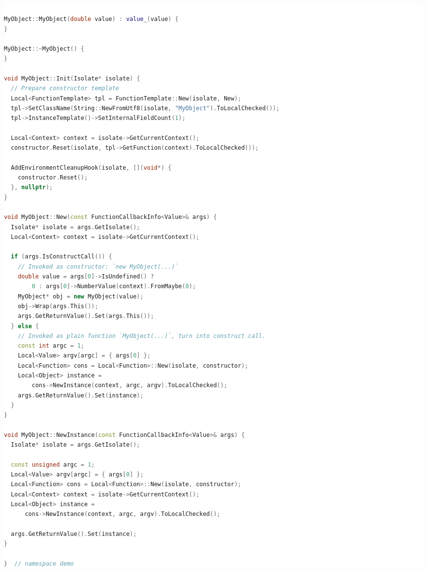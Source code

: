 ```cpp

MyObject::MyObject(double value) : value_(value) {
}

MyObject::~MyObject() {
}

void MyObject::Init(Isolate* isolate) {
  // Prepare constructor template
  Local<FunctionTemplate> tpl = FunctionTemplate::New(isolate, New);
  tpl->SetClassName(String::NewFromUtf8(isolate, "MyObject").ToLocalChecked());
  tpl->InstanceTemplate()->SetInternalFieldCount(1);

  Local<Context> context = isolate->GetCurrentContext();
  constructor.Reset(isolate, tpl->GetFunction(context).ToLocalChecked());

  AddEnvironmentCleanupHook(isolate, [](void*) {
    constructor.Reset();
  }, nullptr);
}

void MyObject::New(const FunctionCallbackInfo<Value>& args) {
  Isolate* isolate = args.GetIsolate();
  Local<Context> context = isolate->GetCurrentContext();

  if (args.IsConstructCall()) {
    // Invoked as constructor: `new MyObject(...)`
    double value = args[0]->IsUndefined() ?
        0 : args[0]->NumberValue(context).FromMaybe(0);
    MyObject* obj = new MyObject(value);
    obj->Wrap(args.This());
    args.GetReturnValue().Set(args.This());
  } else {
    // Invoked as plain function `MyObject(...)`, turn into construct call.
    const int argc = 1;
    Local<Value> argv[argc] = { args[0] };
    Local<Function> cons = Local<Function>::New(isolate, constructor);
    Local<Object> instance =
        cons->NewInstance(context, argc, argv).ToLocalChecked();
    args.GetReturnValue().Set(instance);
  }
}

void MyObject::NewInstance(const FunctionCallbackInfo<Value>& args) {
  Isolate* isolate = args.GetIsolate();

  const unsigned argc = 1;
  Local<Value> argv[argc] = { args[0] };
  Local<Function> cons = Local<Function>::New(isolate, constructor);
  Local<Context> context = isolate->GetCurrentContext();
  Local<Object> instance =
      cons->NewInstance(context, argc, argv).ToLocalChecked();

  args.GetReturnValue().Set(instance);
}

}  // namespace demo
```


[Electron]: https://electronjs.org/
[Embedder's Guide]: https://v8.dev/docs/embed
[Linking to libraries included with Node.js]: #linking-to-libraries-included-with-nodejs
[Native Abstractions for Node.js]: https://github.com/nodejs/nan
[V8]: https://v8.dev/
[`Worker`]: worker_threads.md#class-worker
[bindings]: https://github.com/TooTallNate/node-bindings
[download]: https://github.com/nodejs/node-addon-examples
[examples]: https://github.com/nodejs/nan/tree/HEAD/examples/
[implementation considerations]: n-api.md#implications-of-abi-stability
[installation instructions]: https://github.com/nodejs/node-gyp#installation
[libuv]: https://github.com/libuv/libuv
[node-gyp]: https://github.com/nodejs/node-gyp
[require]: modules.md#requireid
[v8-docs]: https://v8docs.nodesource.com/